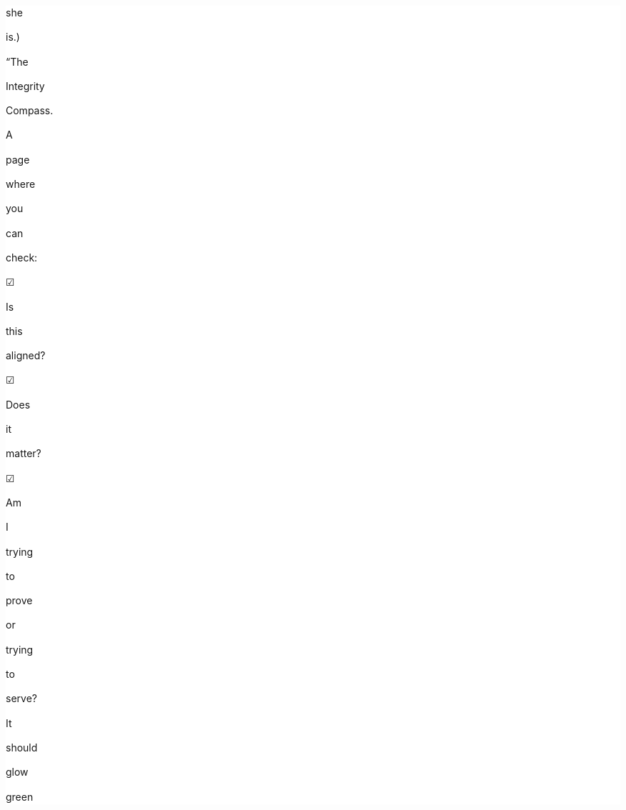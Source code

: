 she
 
is.)
 
“The
 
Integrity
 
Compass.
 
A
 
page
 
where
 
you
 
can
 
check:
 
☑
 
Is
 
this
 
aligned?
 
☑
 
Does
 
it
 
matter?
 
☑
 
Am
 
I
 
trying
 
to
 
prove
 
or
 
trying
 
to
 
serve?
 
It
 
should
 
glow
 
green
 